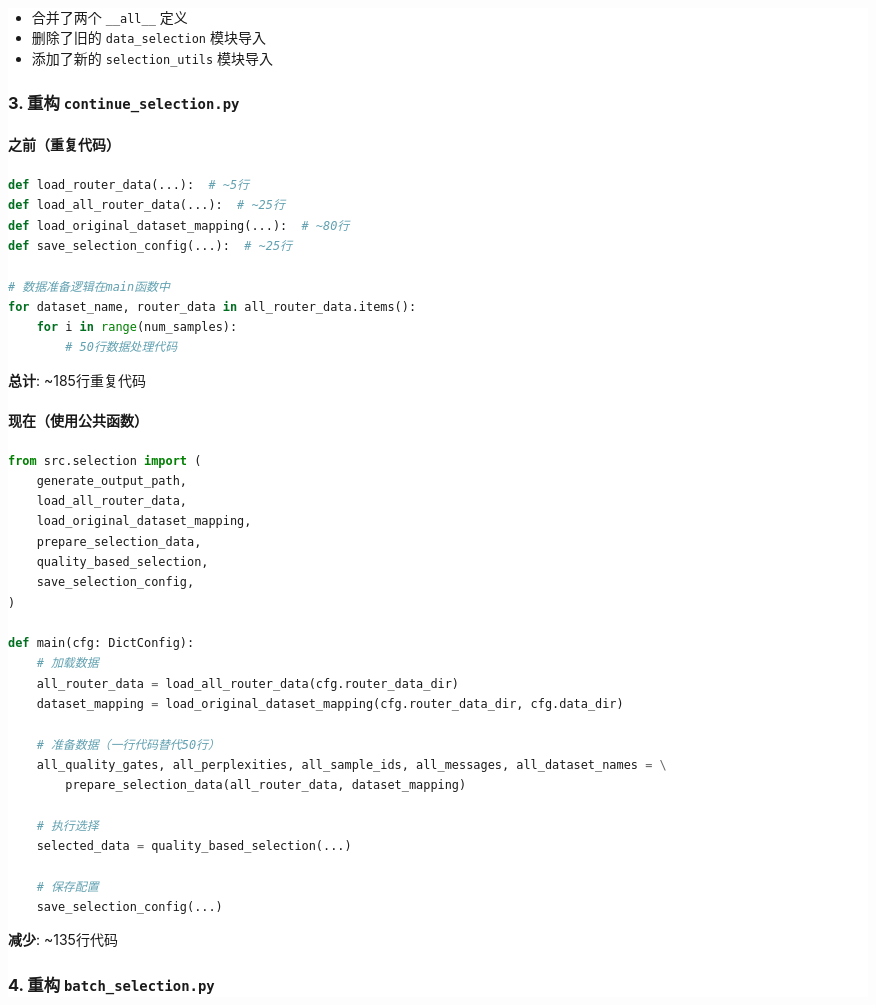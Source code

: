 - 合并了两个 `__all__` 定义
- 删除了旧的 `data_selection` 模块导入
- 添加了新的 `selection_utils` 模块导入

### 3. 重构 `continue_selection.py`

#### 之前（重复代码）

```python
def load_router_data(...):  # ~5行
def load_all_router_data(...):  # ~25行
def load_original_dataset_mapping(...):  # ~80行
def save_selection_config(...):  # ~25行

# 数据准备逻辑在main函数中
for dataset_name, router_data in all_router_data.items():
    for i in range(num_samples):
        # 50行数据处理代码
```

**总计**: ~185行重复代码

#### 现在（使用公共函数）

```python
from src.selection import (
    generate_output_path,
    load_all_router_data,
    load_original_dataset_mapping,
    prepare_selection_data,
    quality_based_selection,
    save_selection_config,
)

def main(cfg: DictConfig):
    # 加载数据
    all_router_data = load_all_router_data(cfg.router_data_dir)
    dataset_mapping = load_original_dataset_mapping(cfg.router_data_dir, cfg.data_dir)
    
    # 准备数据（一行代码替代50行）
    all_quality_gates, all_perplexities, all_sample_ids, all_messages, all_dataset_names = \
        prepare_selection_data(all_router_data, dataset_mapping)
    
    # 执行选择
    selected_data = quality_based_selection(...)
    
    # 保存配置
    save_selection_config(...)
```

**减少**: ~135行代码

### 4. 重构 `batch_selection.py`
